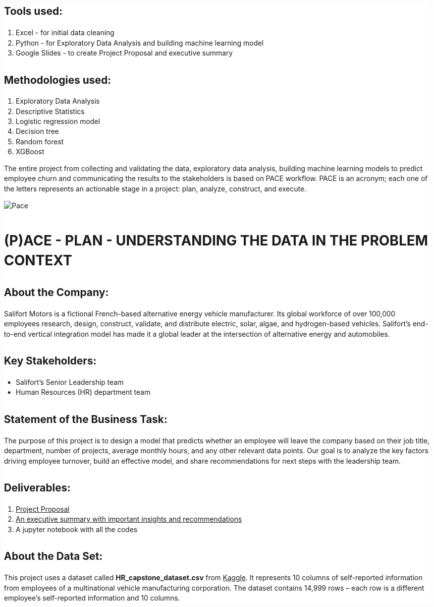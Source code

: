 ## Tools used:
1. Excel - for initial data cleaning
2. Python - for Exploratory Data Analysis and building machine learning model
3. Google Slides - to create Project Proposal and executive summary

## Methodologies used:
1. Exploratory Data Analysis
2. Descriptive Statistics
3. Logistic regression model
4. Decision tree
5. Random forest
6. XGBoost

The entire project from collecting and validating the data, exploratory data analysis, building machine learning models to predict employee churn and communicating the results to the stakeholders is based on PACE workflow. PACE is an acronym; each one of the letters represents an actionable stage in a project: plan, analyze, construct, and execute.

![Pace](https://github.com/Arpita-deb/Salifort_motors_HR_analytics/assets/139372731/a392c404-8909-4167-ba55-da276f42a830)

# (P)ACE - PLAN - UNDERSTANDING THE DATA IN THE PROBLEM CONTEXT

## About the Company:
Salifort Motors is a fictional French-based alternative energy vehicle manufacturer. Its global workforce of over 100,000 employees research, design, construct, validate, and distribute electric, solar, algae, and hydrogen-based vehicles. Salifort’s end-to-end vertical integration model has made it a global leader at the intersection of alternative energy and automobiles.    
## Key Stakeholders:
* Salifort’s Senior Leadership team
* Human Resources (HR) department team

## Statement of the Business Task:
The purpose of this project is to design a model that predicts whether an employee will leave the company based on their job title, department, number of projects, average monthly hours, and any other relevant data points. Our goal is to analyze the key factors driving employee turnover, build an effective model, and share recommendations for next steps with the leadership team. 

## Deliverables:
1. [Project Proposal](https://github.com/Arpita-deb/Salifort_motors_HR_analytics/files/12567932/Salifort.Motors.Project.Proposal.pptx)
2. [An executive summary with important insights and recommendations](https://github.com/Arpita-deb/Salifort_motors_HR_analytics/assets/139372731/10d137c5-8e37-4b88-8b2c-ffde573f68f9)
3. A jupyter notebook with all the codes
   
## About the Data Set:
This project uses a dataset called **HR_capstone_dataset.csv** from [Kaggle](https://www.kaggle.com/datasets/mfaisalqureshi/hr-analytics-and-job-prediction?select=HR_comma_sep.csv). It represents 10 columns of self-reported information from employees of a multinational vehicle manufacturing corporation. The dataset contains 14,999 rows – each row is a different employee’s self-reported information and 10 columns.
